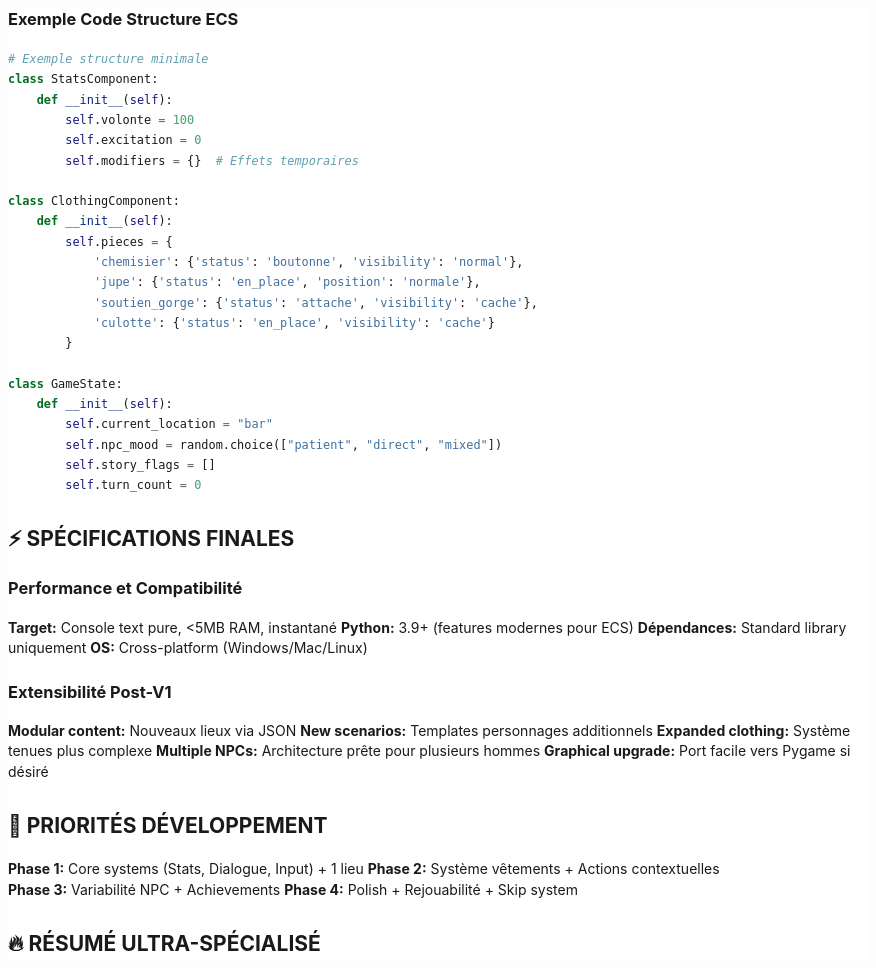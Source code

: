 ### Exemple Code Structure ECS
```python
# Exemple structure minimale
class StatsComponent:
    def __init__(self):
        self.volonte = 100
        self.excitation = 0
        self.modifiers = {}  # Effets temporaires

class ClothingComponent:
    def __init__(self):
        self.pieces = {
            'chemisier': {'status': 'boutonne', 'visibility': 'normal'},
            'jupe': {'status': 'en_place', 'position': 'normale'},
            'soutien_gorge': {'status': 'attache', 'visibility': 'cache'},
            'culotte': {'status': 'en_place', 'visibility': 'cache'}
        }

class GameState:
    def __init__(self):
        self.current_location = "bar"
        self.npc_mood = random.choice(["patient", "direct", "mixed"])
        self.story_flags = []
        self.turn_count = 0
```

## ⚡ SPÉCIFICATIONS FINALES

### Performance et Compatibilité
**Target:** Console text pure, <5MB RAM, instantané
**Python:** 3.9+ (features modernes pour ECS)
**Dépendances:** Standard library uniquement
**OS:** Cross-platform (Windows/Mac/Linux)

### Extensibilité Post-V1
**Modular content:** Nouveaux lieux via JSON
**New scenarios:** Templates personnages additionnels
**Expanded clothing:** Système tenues plus complexe
**Multiple NPCs:** Architecture prête pour plusieurs hommes
**Graphical upgrade:** Port facile vers Pygame si désiré

## 🎯 PRIORITÉS DÉVELOPPEMENT

**Phase 1:** Core systems (Stats, Dialogue, Input) + 1 lieu
**Phase 2:** Système vêtements + Actions contextuelles  
**Phase 3:** Variabilité NPC + Achievements
**Phase 4:** Polish + Rejouabilité + Skip system

## 🔥 RÉSUMÉ ULTRA-SPÉCIALISÉ
